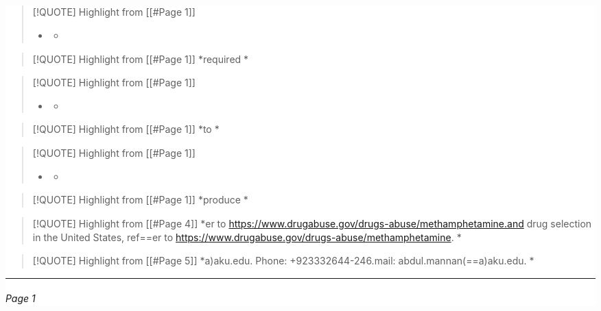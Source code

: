 > [!QUOTE] Highlight from [[#Page 1]]
> *  *

> [!QUOTE] Highlight from [[#Page 1]]
> *required *

> [!QUOTE] Highlight from [[#Page 1]]
> *  *

> [!QUOTE] Highlight from [[#Page 1]]
> *to *

> [!QUOTE] Highlight from [[#Page 1]]
> *  *

> [!QUOTE] Highlight from [[#Page 1]]
> *produce *

> [!QUOTE] Highlight from [[#Page 4]]
> *er to https://www.drugabuse.gov/drugs-abuse/methamphetamine.and drug selection in the United States, ref==er to https://www.drugabuse.gov/drugs-abuse/methamphetamine. *

> [!QUOTE] Highlight from [[#Page 5]]
> *a)aku.edu. Phone: +923332644-246.mail: abdul.mannan(==a)aku.edu. *


---

###### Page 1

